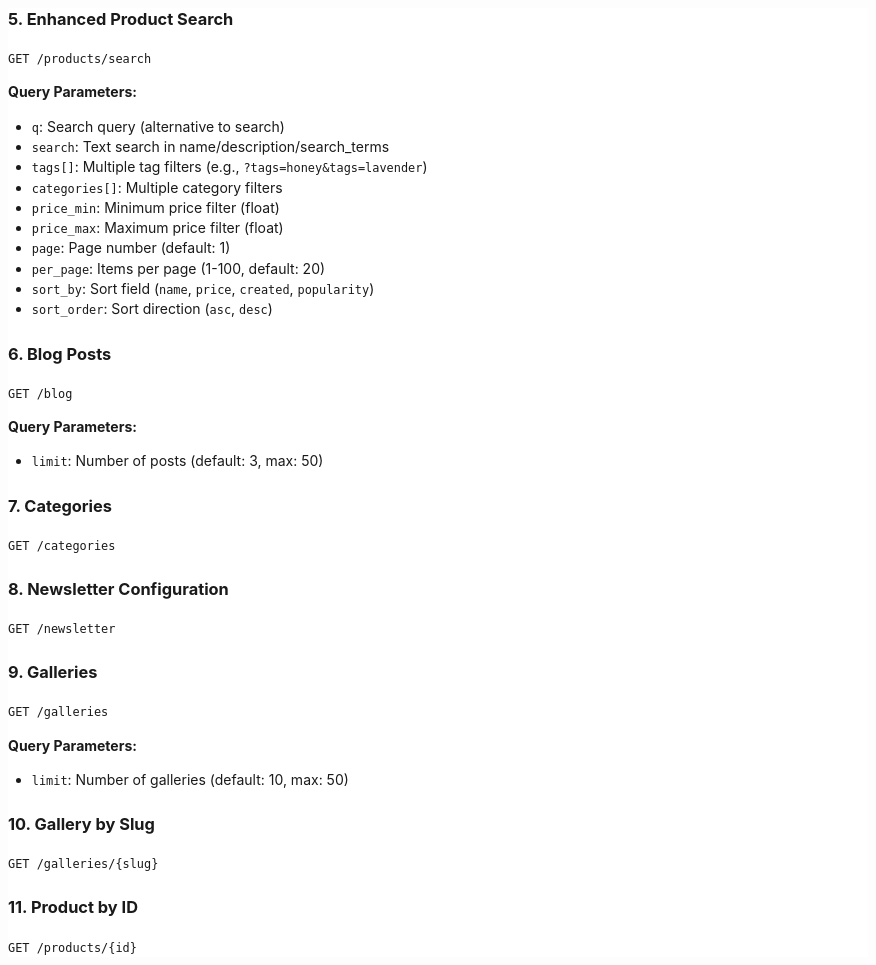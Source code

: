 ### 5. Enhanced Product Search
```http
GET /products/search
```

**Query Parameters:**
- `q`: Search query (alternative to search)
- `search`: Text search in name/description/search_terms
- `tags[]`: Multiple tag filters (e.g., `?tags=honey&tags=lavender`)
- `categories[]`: Multiple category filters
- `price_min`: Minimum price filter (float)
- `price_max`: Maximum price filter (float)
- `page`: Page number (default: 1)
- `per_page`: Items per page (1-100, default: 20)
- `sort_by`: Sort field (`name`, `price`, `created`, `popularity`)
- `sort_order`: Sort direction (`asc`, `desc`)

### 6. Blog Posts
```http
GET /blog
```

**Query Parameters:**
- `limit`: Number of posts (default: 3, max: 50)

### 7. Categories
```http
GET /categories
```

### 8. Newsletter Configuration
```http
GET /newsletter
```

### 9. Galleries
```http
GET /galleries
```

**Query Parameters:**
- `limit`: Number of galleries (default: 10, max: 50)

### 10. Gallery by Slug
```http
GET /galleries/{slug}
```

### 11. Product by ID
```http
GET /products/{id}
```
